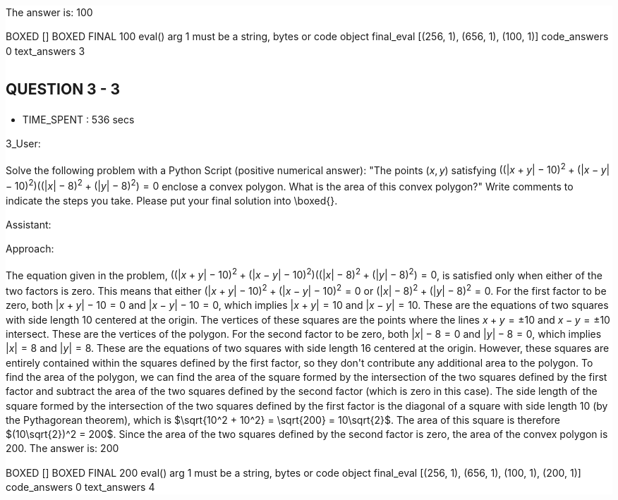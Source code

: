 The answer is: $100$

BOXED []
BOXED FINAL 100
eval() arg 1 must be a string, bytes or code object final_eval
[(256, 1), (656, 1), (100, 1)]
code_answers 0 text_answers 3



## QUESTION 3 - 3 
- TIME_SPENT : 536 secs

3_User:

Solve the following problem with a Python Script (positive numerical answer):
"The points $\left(x, y\right)$ satisfying $((\vert x + y \vert - 10)^2 + ( \vert x - y \vert - 10)^2)((\vert x \vert - 8)^2 + ( \vert y \vert - 8)^2) = 0$ enclose a convex polygon. What is the area of this convex polygon?"
Write comments to indicate the steps you take. Please put your final solution into \boxed{}.

Assistant:

Approach:


The equation given in the problem, $((\vert x + y \vert - 10)^2 + ( \vert x - y \vert - 10)^2)((\vert x \vert - 8)^2 + ( \vert y \vert - 8)^2) = 0$, is satisfied only when either of the two factors is zero. This means that either $(\vert x + y \vert - 10)^2 + ( \vert x - y \vert - 10)^2 = 0$ or $(\vert x \vert - 8)^2 + ( \vert y \vert - 8)^2 = 0$.
For the first factor to be zero, both $\vert x + y \vert - 10 = 0$ and $\vert x - y \vert - 10 = 0$, which implies $\vert x + y \vert = 10$ and $\vert x - y \vert = 10$. These are the equations of two squares with side length 10 centered at the origin. The vertices of these squares are the points where the lines $x + y = \pm 10$ and $x - y = \pm 10$ intersect. These are the vertices of the polygon.
For the second factor to be zero, both $\vert x \vert - 8 = 0$ and $\vert y \vert - 8 = 0$, which implies $\vert x \vert = 8$ and $\vert y \vert = 8$. These are the equations of two squares with side length 16 centered at the origin. However, these squares are entirely contained within the squares defined by the first factor, so they don't contribute any additional area to the polygon.
To find the area of the polygon, we can find the area of the square formed by the intersection of the two squares defined by the first factor and subtract the area of the two squares defined by the second factor (which is zero in this case).
The side length of the square formed by the intersection of the two squares defined by the first factor is the diagonal of a square with side length 10 (by the Pythagorean theorem), which is $\sqrt{10^2 + 10^2} = \sqrt{200} = 10\sqrt{2}$.
The area of this square is therefore $(10\sqrt{2})^2 = 200$.
Since the area of the two squares defined by the second factor is zero, the area of the convex polygon is 200.
The answer is: $200$

BOXED []
BOXED FINAL 200
eval() arg 1 must be a string, bytes or code object final_eval
[(256, 1), (656, 1), (100, 1), (200, 1)]
code_answers 0 text_answers 4
